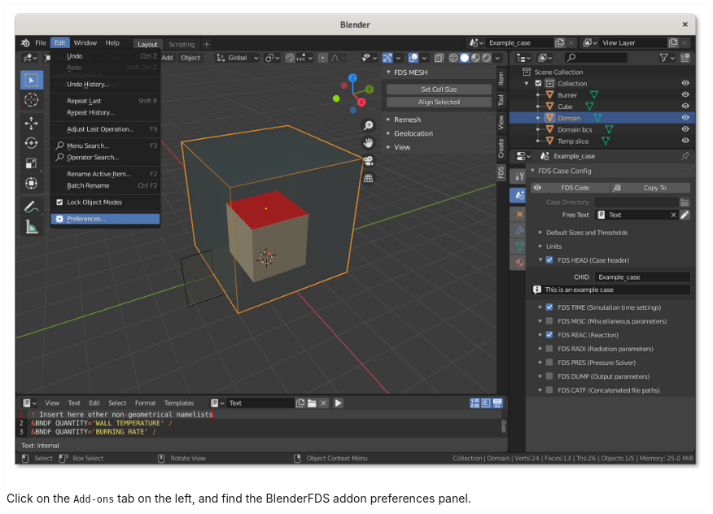 ![](images/quickstart/bf_edit_preferences.png)

Click on the `Add-ons` tab on the left, and find the BlenderFDS addon preferences panel.
